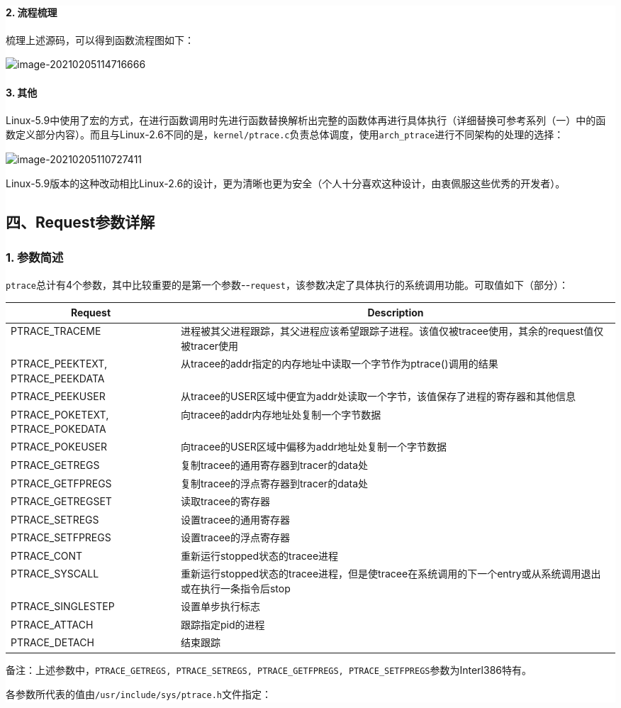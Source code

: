 #### 2. 流程梳理

梳理上述源码，可以得到函数流程图如下：

![image-20210205114716666](https://cdn.jsdelivr.net/gh/AlexsanderShaw/BlogImages@main/img/vuln/shebeiimage-20210205114716666.png)

#### 3. 其他

Linux-5.9中使用了宏的方式，在进行函数调用时先进行函数替换解析出完整的函数体再进行具体执行（详细替换可参考系列（一）中的函数定义部分内容）。而且与Linux-2.6不同的是，`kernel/ptrace.c`负责总体调度，使用`arch_ptrace`进行不同架构的处理的选择：

![image-20210205110727411](https://cdn.jsdelivr.net/gh/AlexsanderShaw/BlogImages@main/img/vuln/shebeiimage-20210205110727411.png)

Linux-5.9版本的这种改动相比Linux-2.6的设计，更为清晰也更为安全（个人十分喜欢这种设计，由衷佩服这些优秀的开发者）。

## 四、Request参数详解

### 1. 参数简述

`ptrace`总计有4个参数，其中比较重要的是第一个参数--`request`，该参数决定了具体执行的系统调用功能。可取值如下（部分）：

| Request                          | Description                                                  |
| -------------------------------- | ------------------------------------------------------------ |
| PTRACE_TRACEME                   | 进程被其父进程跟踪，其父进程应该希望跟踪子进程。该值仅被tracee使用，其余的request值仅被tracer使用 |
| PTRACE_PEEKTEXT, PTRACE_PEEKDATA | 从tracee的addr指定的内存地址中读取一个字节作为ptrace()调用的结果 |
| PTRACE_PEEKUSER                  | 从tracee的USER区域中便宜为addr处读取一个字节，该值保存了进程的寄存器和其他信息 |
| PTRACE_POKETEXT, PTRACE_POKEDATA | 向tracee的addr内存地址处复制一个字节数据                     |
| PTRACE_POKEUSER                  | 向tracee的USER区域中偏移为addr地址处复制一个字节数据         |
| PTRACE_GETREGS                   | 复制tracee的通用寄存器到tracer的data处                       |
| PTRACE_GETFPREGS                 | 复制tracee的浮点寄存器到tracer的data处                       |
| PTRACE_GETREGSET                 | 读取tracee的寄存器                                           |
| PTRACE_SETREGS                   | 设置tracee的通用寄存器                                       |
| PTRACE_SETFPREGS                 | 设置tracee的浮点寄存器                                       |
| PTRACE_CONT                      | 重新运行stopped状态的tracee进程                              |
| PTRACE_SYSCALL                   | 重新运行stopped状态的tracee进程，但是使tracee在系统调用的下一个entry或从系统调用退出或在执行一条指令后stop |
| PTRACE_SINGLESTEP                | 设置单步执行标志                                             |
| PTRACE_ATTACH                    | 跟踪指定pid的进程                                            |
| PTRACE_DETACH                    | 结束跟踪                                                     |

备注：上述参数中，`PTRACE_GETREGS, PTRACE_SETREGS, PTRACE_GETFPREGS, PTRACE_SETFPREGS`参数为Interl386特有。

各参数所代表的值由`/usr/include/sys/ptrace.h`文件指定：
